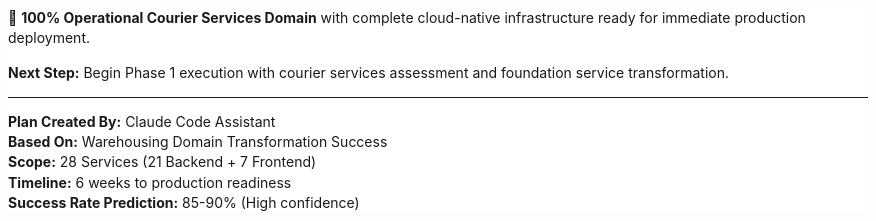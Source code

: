 🎯 **100% Operational Courier Services Domain** with complete cloud-native infrastructure ready for immediate production deployment.

**Next Step:** Begin Phase 1 execution with courier services assessment and foundation service transformation.

---

**Plan Created By:** Claude Code Assistant  
**Based On:** Warehousing Domain Transformation Success  
**Scope:** 28 Services (21 Backend + 7 Frontend)  
**Timeline:** 6 weeks to production readiness  
**Success Rate Prediction:** 85-90% (High confidence)